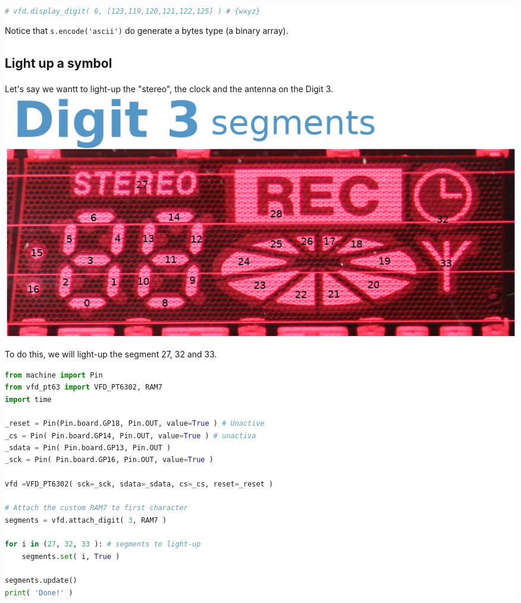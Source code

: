 ``` python
# vfd.display_digit( 6, [123,119,120,121,122,125] ) # {wxyz}
```

Notice that `s.encode('ascii')` do generate a bytes type (a binary array).

## Light up a symbol
Let's say we wantt to light-up the "stereo", the clock and the antenna on the Digit 3.
![proximus tv VFD digits](docs/_static/proximustv-VFD-digit-3.jpg)

To do this, we will light-up the segment 27, 32 and 33.

``` python
from machine import Pin
from vfd_pt63 import VFD_PT6302, RAM7
import time

_reset = Pin(Pin.board.GP18, Pin.OUT, value=True ) # Unactive
_cs = Pin( Pin.board.GP14, Pin.OUT, value=True ) # unactiva
_sdata = Pin( Pin.board.GP13, Pin.OUT )
_sck = Pin( Pin.board.GP16, Pin.OUT, value=True )

vfd =VFD_PT6302( sck=_sck, sdata=_sdata, cs=_cs, reset=_reset )

# Attach the custom RAM7 to first character 
segments = vfd.attach_digit( 3, RAM7 )

for i in (27, 32, 33 ): # segments to light-up
	segments.set( i, True )

segments.update()
print( 'Done!' )
```
